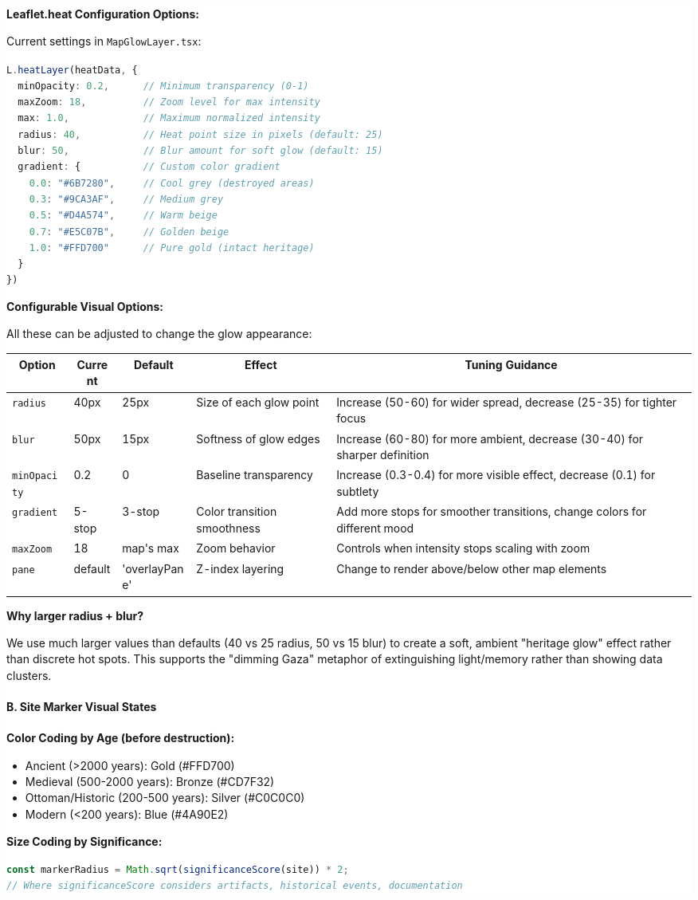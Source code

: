 **Leaflet.heat Configuration Options:**

Current settings in `MapGlowLayer.tsx`:

```typescript
L.heatLayer(heatData, {
  minOpacity: 0.2,      // Minimum transparency (0-1)
  maxZoom: 18,          // Zoom level for max intensity
  max: 1.0,             // Maximum normalized intensity
  radius: 40,           // Heat point size in pixels (default: 25)
  blur: 50,             // Blur amount for soft glow (default: 15)
  gradient: {           // Custom color gradient
    0.0: "#6B7280",     // Cool grey (destroyed areas)
    0.3: "#9CA3AF",     // Medium grey
    0.5: "#D4A574",     // Warm beige
    0.7: "#E5C07B",     // Golden beige
    1.0: "#FFD700"      // Pure gold (intact heritage)
  }
})
```

**Configurable Visual Options:**

All these can be adjusted to change the glow appearance:

| Option | Current | Default | Effect | Tuning Guidance |
|--------|---------|---------|--------|-----------------|
| `radius` | 40px | 25px | Size of each glow point | Increase (50-60) for wider spread, decrease (25-35) for tighter focus |
| `blur` | 50px | 15px | Softness of glow edges | Increase (60-80) for more ambient, decrease (30-40) for sharper definition |
| `minOpacity` | 0.2 | 0 | Baseline transparency | Increase (0.3-0.4) for more visible effect, decrease (0.1) for subtlety |
| `gradient` | 5-stop | 3-stop | Color transition smoothness | Add more stops for smoother transitions, change colors for different mood |
| `maxZoom` | 18 | map's max | Zoom behavior | Controls when intensity stops scaling with zoom |
| `pane` | default | 'overlayPane' | Z-index layering | Change to render above/below other map elements |

**Why larger radius + blur?**

We use much larger values than defaults (40 vs 25 radius, 50 vs 15 blur) to create a soft, ambient "heritage glow" effect rather than discrete hot spots. This supports the "dimming Gaza" metaphor of extinguishing light/memory rather than showing data clusters.

#### B. Site Marker Visual States

**Color Coding by Age (before destruction):**

- Ancient (>2000 years): Gold (#FFD700)
- Medieval (500-2000 years): Bronze (#CD7F32)
- Ottoman/Historic (200-500 years): Silver (#C0C0C0)
- Modern (<200 years): Blue (#4A90E2)

**Size Coding by Significance:**

```javascript
const markerRadius = Math.sqrt(significanceScore(site)) * 2;
// Where significanceScore considers artifacts, historical events, documentation
```
